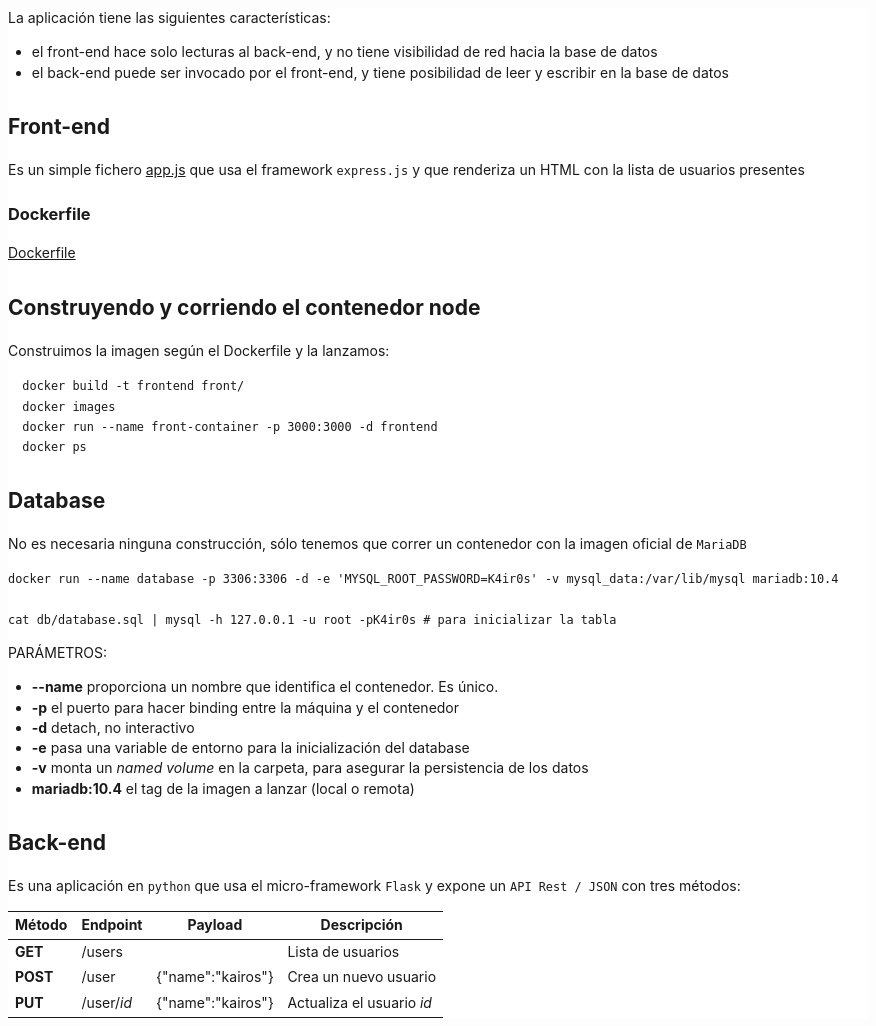 La aplicación tiene las siguientes características:
- el front-end hace solo lecturas al back-end, y no tiene visibilidad de red hacia la base de datos
- el back-end puede ser invocado por el front-end, y tiene posibilidad de leer y escribir en la base de datos

## Front-end
Es un simple fichero [app.js](front/app.js) que usa el framework `express.js` y que renderiza un HTML con la lista de usuarios presentes

### Dockerfile
[Dockerfile](front/Dockerfile)

## Construyendo y corriendo el contenedor node

Construimos la imagen según el Dockerfile y la lanzamos:
```shell
  docker build -t frontend front/
  docker images
  docker run --name front-container -p 3000:3000 -d frontend
  docker ps
```

## Database

No es necesaria ninguna construcción, sólo tenemos que correr un contenedor con la imagen oficial de `MariaDB`
```shell
docker run --name database -p 3306:3306 -d -e 'MYSQL_ROOT_PASSWORD=K4ir0s' -v mysql_data:/var/lib/mysql mariadb:10.4

cat db/database.sql | mysql -h 127.0.0.1 -u root -pK4ir0s # para inicializar la tabla
```

PARÁMETROS:
* **--name** proporciona un nombre que identifica el contenedor. Es único.
* **-p** el puerto para hacer binding entre la máquina y el contenedor
* **-d** detach, no interactivo
* **-e** pasa una variable de entorno para la inicialización del database
* **-v** monta un *named volume* en la carpeta, para asegurar la persistencia de los datos
* **mariadb:10.4** el tag de la imagen a lanzar (local o remota)

## Back-end
Es una aplicación en `python` que usa el micro-framework `Flask` y expone un `API Rest / JSON` con tres métodos:

Método | Endpoint | Payload | Descripción
-------|----------|---------|------------
**GET**|/users||Lista de usuarios
**POST**|/user|{"name":"kairos"}|Crea un nuevo usuario
**PUT**|/user/*id*|{"name":"kairos"}|Actualiza el usuario *id*
